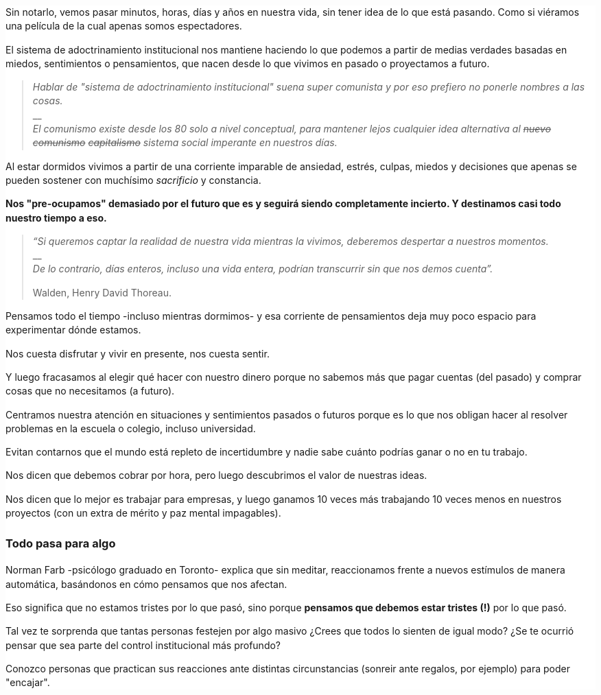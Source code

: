 Sin notarlo, vemos pasar minutos, horas, días y años en nuestra vida, sin tener idea de lo que está pasando. Como si viéramos una película de la cual apenas somos espectadores.

El sistema de adoctrinamiento institucional nos mantiene haciendo lo que podemos a partir de medias verdades basadas en miedos, sentimientos o pensamientos, que nacen desde lo que vivimos en pasado o proyectamos a futuro.

> _Hablar de "sistema de adoctrinamiento institucional" suena super comunista y por eso prefiero no ponerle nombres a las cosas._\
> __\
> _El comunismo existe desde los 80 solo a nivel conceptual, para mantener lejos cualquier idea alternativa al _~~_nuevo comunismo_~~_  _~~_capitalismo_~~_ sistema social imperante en nuestros días._

Al estar dormidos vivimos a partir de una corriente imparable de ansiedad, estrés, culpas, miedos y decisiones que apenas se pueden sostener con muchísimo _sacrificio_ y constancia.

**Nos "pre-ocupamos" demasiado por el futuro que es y seguirá siendo completamente incierto. Y destinamos casi todo nuestro tiempo a eso.**

> _“Si queremos captar la realidad de nuestra vida mientras la vivimos, deberemos despertar a nuestros momentos._\
> __\
> _De lo contrario, días enteros, incluso una vida entera, podrían transcurrir sin que nos demos cuenta”._
>
> Walden, Henry David Thoreau.

Pensamos todo el tiempo -incluso mientras dormimos- y esa corriente de pensamientos deja muy poco espacio para experimentar dónde estamos.

Nos cuesta disfrutar y vivir en presente, nos cuesta sentir.

Y luego fracasamos al elegir qué hacer con nuestro dinero porque no sabemos más que pagar cuentas (del pasado) y comprar cosas que no necesitamos (a futuro).

Centramos nuestra atención en situaciones y sentimientos pasados o futuros porque es lo que nos obligan hacer al resolver problemas en la escuela o colegio, incluso universidad.

Evitan contarnos que el mundo está repleto de incertidumbre y nadie sabe cuánto podrías ganar o no en tu trabajo.

Nos dicen que debemos cobrar por hora, pero luego descubrimos el valor de nuestras ideas.

Nos dicen que lo mejor es trabajar para empresas, y luego ganamos 10 veces más trabajando 10 veces menos en nuestros proyectos (con un extra de mérito y paz mental impagables).

### Todo pasa para algo

Norman Farb -psicólogo graduado en Toronto- explica que sin meditar, reaccionamos frente a nuevos estímulos de manera automática, basándonos en cómo pensamos que nos afectan.

Eso significa que no estamos tristes por lo que pasó, sino porque **pensamos que debemos estar tristes (!)** por lo que pasó.

Tal vez te sorprenda que tantas personas festejen por algo masivo ¿Crees que todos lo sienten de igual modo? ¿Se te ocurrió pensar que sea parte del control institucional más profundo?

Conozco personas que practican sus reacciones ante distintas circunstancias (sonreir ante regalos, por ejemplo) para poder "encajar".&#x20;
